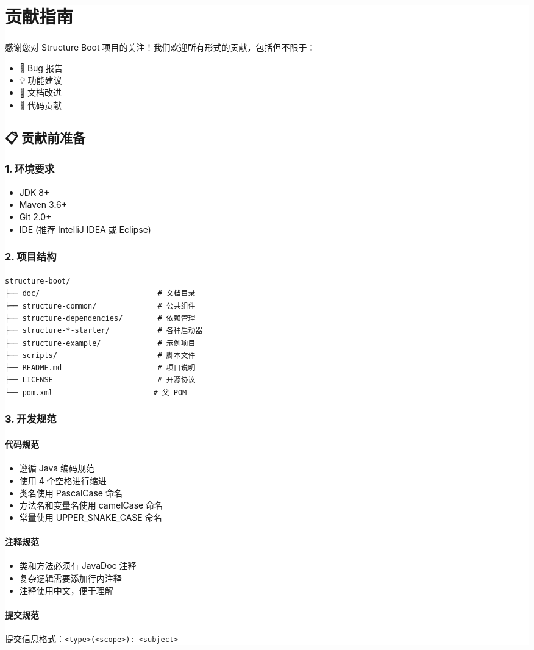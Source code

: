 # 贡献指南

感谢您对 Structure Boot 项目的关注！我们欢迎所有形式的贡献，包括但不限于：

- 🐛 Bug 报告
- 💡 功能建议
- 📝 文档改进
- 🔧 代码贡献

## 📋 贡献前准备

### 1. 环境要求

- JDK 8+
- Maven 3.6+
- Git 2.0+
- IDE (推荐 IntelliJ IDEA 或 Eclipse)

### 2. 项目结构

```
structure-boot/
├── doc/                           # 文档目录
├── structure-common/              # 公共组件
├── structure-dependencies/        # 依赖管理
├── structure-*-starter/           # 各种启动器
├── structure-example/             # 示例项目
├── scripts/                       # 脚本文件
├── README.md                      # 项目说明
├── LICENSE                        # 开源协议
└── pom.xml                       # 父 POM
```

### 3. 开发规范

#### 代码规范

- 遵循 Java 编码规范
- 使用 4 个空格进行缩进
- 类名使用 PascalCase 命名
- 方法名和变量名使用 camelCase 命名
- 常量使用 UPPER_SNAKE_CASE 命名

#### 注释规范

- 类和方法必须有 JavaDoc 注释
- 复杂逻辑需要添加行内注释
- 注释使用中文，便于理解

#### 提交规范

提交信息格式：`<type>(<scope>): <subject>`
